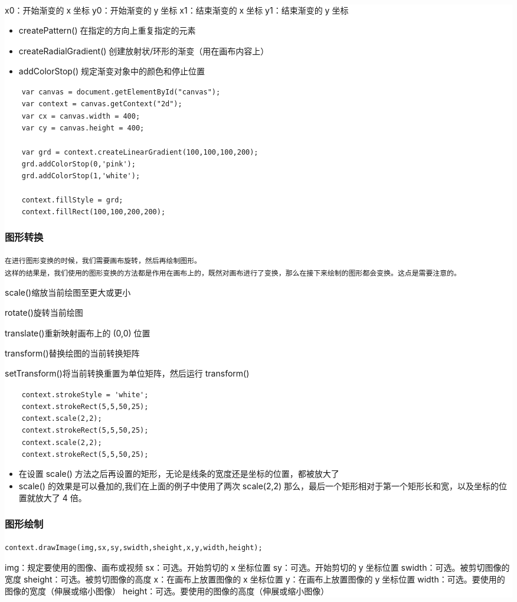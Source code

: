 x0：开始渐变的 x 坐标
y0：开始渐变的 y 坐标
x1：结束渐变的 x 坐标
y1：结束渐变的 y 坐标

- createPattern() 在指定的方向上重复指定的元素

- createRadialGradient() 创建放射状/环形的渐变（用在画布内容上）

- addColorStop() 规定渐变对象中的颜色和停止位置

```
    var canvas = document.getElementById("canvas");
    var context = canvas.getContext("2d");
    var cx = canvas.width = 400;
    var cy = canvas.height = 400;

    var grd = context.createLinearGradient(100,100,100,200);
    grd.addColorStop(0,'pink');
    grd.addColorStop(1,'white');

    context.fillStyle = grd;
    context.fillRect(100,100,200,200);
```

### 图形转换

    在进行图形变换的时候，我们需要画布旋转，然后再绘制图形。
    这样的结果是，我们使用的图形变换的方法都是作用在画布上的，既然对画布进行了变换，那么在接下来绘制的图形都会变换。这点是需要注意的。
    
scale()缩放当前绘图至更大或更小

rotate()旋转当前绘图

translate()重新映射画布上的 (0,0) 位置

transform()替换绘图的当前转换矩阵

setTransform()将当前转换重置为单位矩阵，然后运行 transform()

```
    context.strokeStyle = 'white';
    context.strokeRect(5,5,50,25);
    context.scale(2,2);
    context.strokeRect(5,5,50,25);
    context.scale(2,2);
    context.strokeRect(5,5,50,25);

```
- 在设置 scale() 方法之后再设置的矩形，无论是线条的宽度还是坐标的位置，都被放大了
- scale() 的效果是可以叠加的,我们在上面的例子中使用了两次 scale(2,2) 那么，最后一个矩形相对于第一个矩形长和宽，以及坐标的位置就放大了 4 倍。

### 图形绘制

    context.drawImage(img,sx,sy,swidth,sheight,x,y,width,height);

img：规定要使用的图像、画布或视频
sx：可选。开始剪切的 x 坐标位置
sy：可选。开始剪切的 y 坐标位置
swidth：可选。被剪切图像的宽度
sheight：可选。被剪切图像的高度
x：在画布上放置图像的 x 坐标位置
y：在画布上放置图像的 y 坐标位置
width：可选。要使用的图像的宽度（伸展或缩小图像）
height：可选。要使用的图像的高度（伸展或缩小图像）

